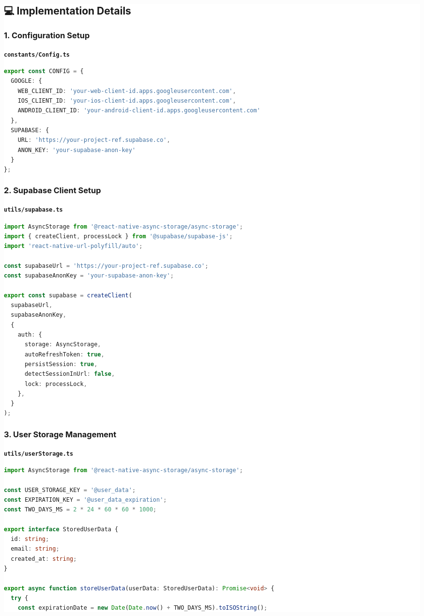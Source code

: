 ## 💻 Implementation Details

### 1. Configuration Setup

**`constants/Config.ts`**
```typescript
export const CONFIG = {
  GOOGLE: {
    WEB_CLIENT_ID: 'your-web-client-id.apps.googleusercontent.com',
    IOS_CLIENT_ID: 'your-ios-client-id.apps.googleusercontent.com',
    ANDROID_CLIENT_ID: 'your-android-client-id.apps.googleusercontent.com'
  },
  SUPABASE: {
    URL: 'https://your-project-ref.supabase.co',
    ANON_KEY: 'your-supabase-anon-key'
  }
};
```

### 2. Supabase Client Setup

**`utils/supabase.ts`**
```typescript
import AsyncStorage from '@react-native-async-storage/async-storage';
import { createClient, processLock } from '@supabase/supabase-js';
import 'react-native-url-polyfill/auto';

const supabaseUrl = 'https://your-project-ref.supabase.co';
const supabaseAnonKey = 'your-supabase-anon-key';

export const supabase = createClient(
  supabaseUrl,
  supabaseAnonKey,
  {
    auth: {
      storage: AsyncStorage,
      autoRefreshToken: true,
      persistSession: true,
      detectSessionInUrl: false,
      lock: processLock,
    },
  }
);
```

### 3. User Storage Management

**`utils/userStorage.ts`**
```typescript
import AsyncStorage from '@react-native-async-storage/async-storage';

const USER_STORAGE_KEY = '@user_data';
const EXPIRATION_KEY = '@user_data_expiration';
const TWO_DAYS_MS = 2 * 24 * 60 * 60 * 1000;

export interface StoredUserData {
  id: string;
  email: string;
  created_at: string;
}

export async function storeUserData(userData: StoredUserData): Promise<void> {
  try {
    const expirationDate = new Date(Date.now() + TWO_DAYS_MS).toISOString();
```